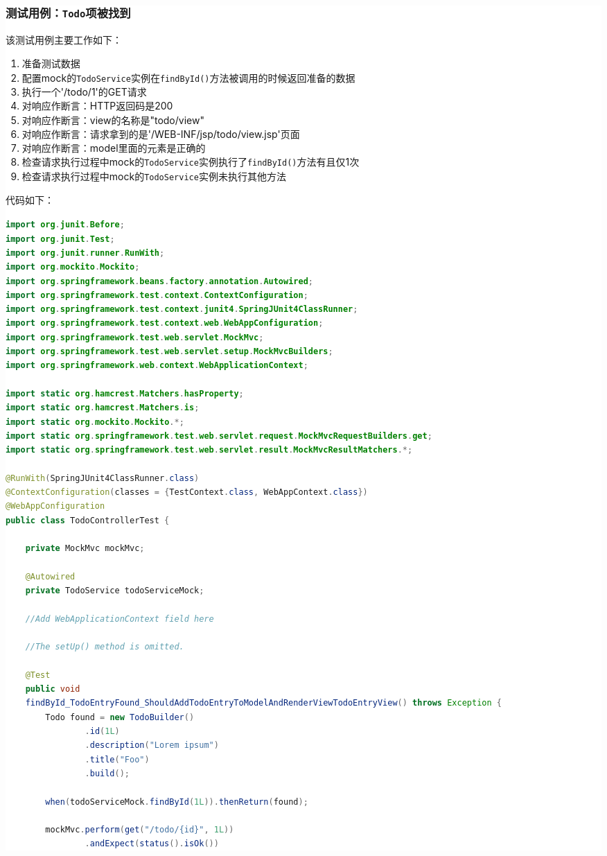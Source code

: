 ```java
```

### 测试用例：`Todo`项被找到

该测试用例主要工作如下：

1. 准备测试数据
2. 配置mock的`TodoService`实例在`findById()`方法被调用的时候返回准备的数据
3. 执行一个'/todo/1'的GET请求
4. 对响应作断言：HTTP返回码是200
5. 对响应作断言：view的名称是"todo/view"
6. 对响应作断言：请求拿到的是'/WEB-INF/jsp/todo/view.jsp'页面
7. 对响应作断言：model里面的元素是正确的
8. 检查请求执行过程中mock的`TodoService`实例执行了`findById()`方法有且仅1次
9. 检查请求执行过程中mock的`TodoService`实例未执行其他方法

代码如下：

```java
import org.junit.Before;
import org.junit.Test;
import org.junit.runner.RunWith;
import org.mockito.Mockito;
import org.springframework.beans.factory.annotation.Autowired;
import org.springframework.test.context.ContextConfiguration;
import org.springframework.test.context.junit4.SpringJUnit4ClassRunner;
import org.springframework.test.context.web.WebAppConfiguration;
import org.springframework.test.web.servlet.MockMvc;
import org.springframework.test.web.servlet.setup.MockMvcBuilders;
import org.springframework.web.context.WebApplicationContext;
 
import static org.hamcrest.Matchers.hasProperty;
import static org.hamcrest.Matchers.is;
import static org.mockito.Mockito.*;
import static org.springframework.test.web.servlet.request.MockMvcRequestBuilders.get;
import static org.springframework.test.web.servlet.result.MockMvcResultMatchers.*;
 
@RunWith(SpringJUnit4ClassRunner.class)
@ContextConfiguration(classes = {TestContext.class, WebAppContext.class})
@WebAppConfiguration
public class TodoControllerTest {
 
    private MockMvc mockMvc;
 
    @Autowired
    private TodoService todoServiceMock;
 
    //Add WebApplicationContext field here
 
    //The setUp() method is omitted.
 
    @Test
    public void 
    findById_TodoEntryFound_ShouldAddTodoEntryToModelAndRenderViewTodoEntryView() throws Exception {
        Todo found = new TodoBuilder()
                .id(1L)
                .description("Lorem ipsum")
                .title("Foo")
                .build();
 
        when(todoServiceMock.findById(1L)).thenReturn(found);
 
        mockMvc.perform(get("/todo/{id}", 1L))
                .andExpect(status().isOk())
```